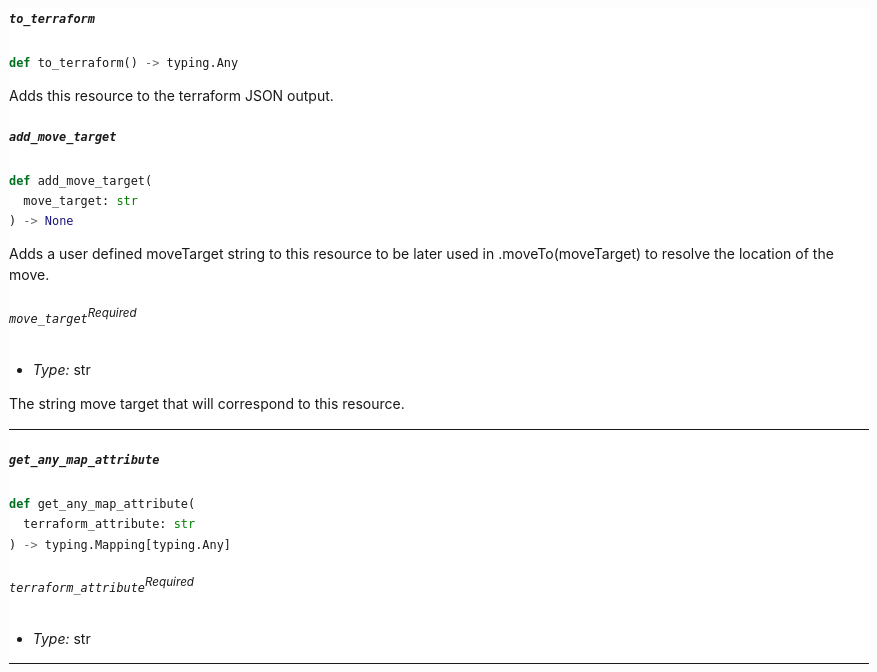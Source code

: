 ##### `to_terraform` <a name="to_terraform" id="@cdktf/provider-snowflake.apiAuthenticationIntegrationWithAuthorizationCodeGrant.ApiAuthenticationIntegrationWithAuthorizationCodeGrant.toTerraform"></a>

```python
def to_terraform() -> typing.Any
```

Adds this resource to the terraform JSON output.

##### `add_move_target` <a name="add_move_target" id="@cdktf/provider-snowflake.apiAuthenticationIntegrationWithAuthorizationCodeGrant.ApiAuthenticationIntegrationWithAuthorizationCodeGrant.addMoveTarget"></a>

```python
def add_move_target(
  move_target: str
) -> None
```

Adds a user defined moveTarget string to this resource to be later used in .moveTo(moveTarget) to resolve the location of the move.

###### `move_target`<sup>Required</sup> <a name="move_target" id="@cdktf/provider-snowflake.apiAuthenticationIntegrationWithAuthorizationCodeGrant.ApiAuthenticationIntegrationWithAuthorizationCodeGrant.addMoveTarget.parameter.moveTarget"></a>

- *Type:* str

The string move target that will correspond to this resource.

---

##### `get_any_map_attribute` <a name="get_any_map_attribute" id="@cdktf/provider-snowflake.apiAuthenticationIntegrationWithAuthorizationCodeGrant.ApiAuthenticationIntegrationWithAuthorizationCodeGrant.getAnyMapAttribute"></a>

```python
def get_any_map_attribute(
  terraform_attribute: str
) -> typing.Mapping[typing.Any]
```

###### `terraform_attribute`<sup>Required</sup> <a name="terraform_attribute" id="@cdktf/provider-snowflake.apiAuthenticationIntegrationWithAuthorizationCodeGrant.ApiAuthenticationIntegrationWithAuthorizationCodeGrant.getAnyMapAttribute.parameter.terraformAttribute"></a>

- *Type:* str

---
